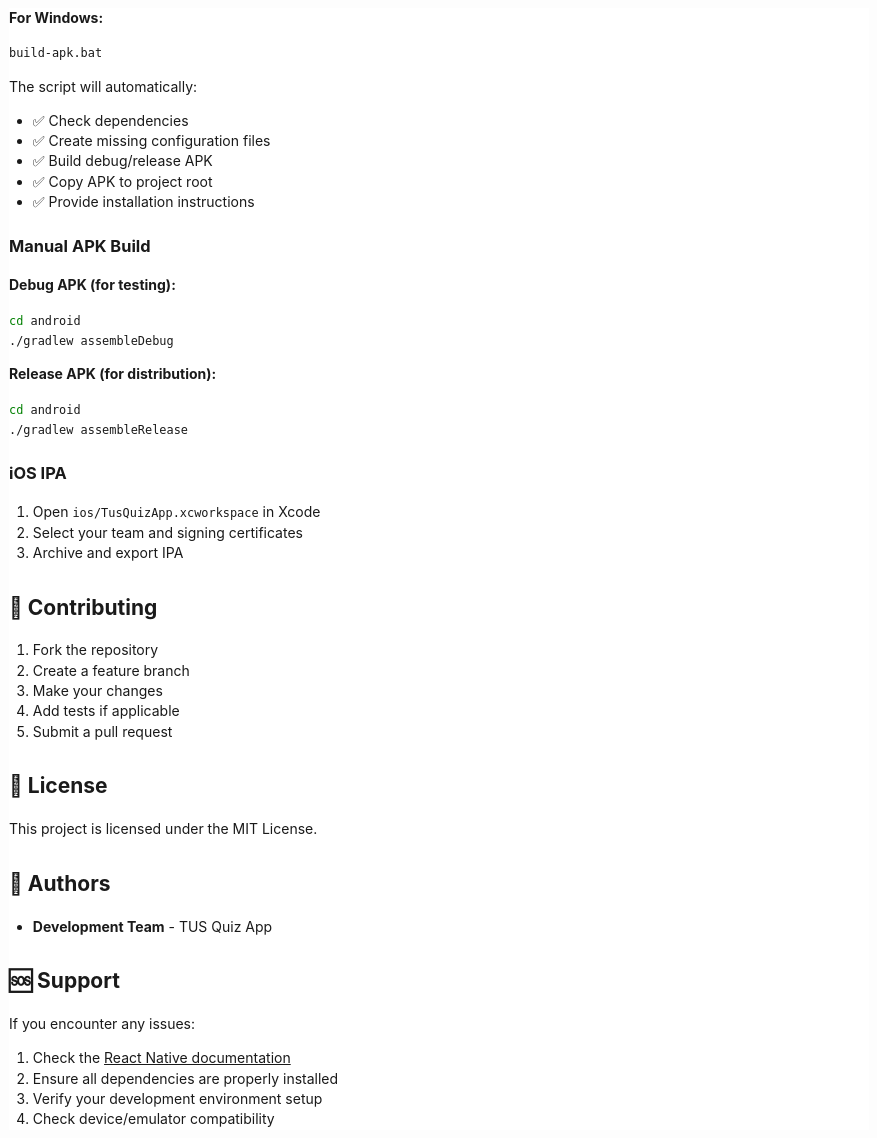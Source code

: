 **For Windows:**
```cmd
build-apk.bat
```

The script will automatically:
- ✅ Check dependencies
- ✅ Create missing configuration files  
- ✅ Build debug/release APK
- ✅ Copy APK to project root
- ✅ Provide installation instructions

### Manual APK Build

**Debug APK (for testing):**
```bash
cd android
./gradlew assembleDebug
```

**Release APK (for distribution):**
```bash
cd android
./gradlew assembleRelease
```

### iOS IPA
1. Open `ios/TusQuizApp.xcworkspace` in Xcode
2. Select your team and signing certificates
3. Archive and export IPA

## 🤝 Contributing

1. Fork the repository
2. Create a feature branch
3. Make your changes
4. Add tests if applicable
5. Submit a pull request

## 📄 License

This project is licensed under the MIT License.

## 👥 Authors

- **Development Team** - TUS Quiz App

## 🆘 Support

If you encounter any issues:

1. Check the [React Native documentation](https://reactnative.dev/docs/getting-started)
2. Ensure all dependencies are properly installed
3. Verify your development environment setup
4. Check device/emulator compatibility
